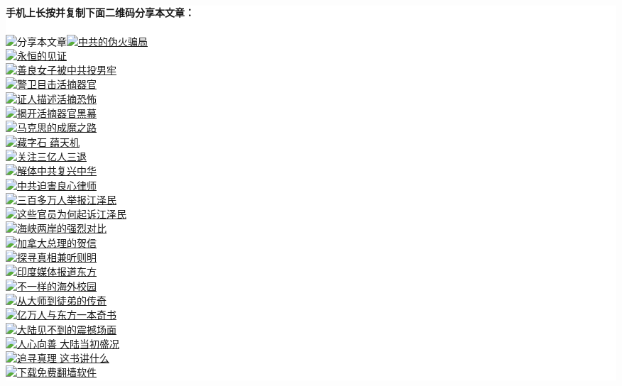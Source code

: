 <strong>手机上长按并复制下面二维码分享本文章：</strong><br><br><img src="https://chart.apis.google.com/chart?cht=qr&chs=240x240&choe=UTF-8&chld=M|2&chl=https://github.com/sgynug341/djy/blob/master/gb/16/6/3/n7961357.md%231" title="分享本文章"></td><td VALIGN=TOP><a href="https://github.com/sgynug341/djy/blob/master/gb/16/1/21/n4622075.md?dfh#1" target="_blank"><img src="https://raw.githubusercontent.com/sgynug341/djy/master/gb/300/wei-f1.jpg" title="中共的伪火骗局"  alt="中共的伪火骗局"></a><br><a href="https://github.com/sgynug341/www/blob/master/README.md?dfh#9" target="_blank"><img src="https://raw.githubusercontent.com/sgynug341/djy/master/gb/300/yong-h.jpg" title="永恒的见证"  alt="永恒的见证"></a><br><a href="https://github.com/sgynug341/djy/blob/master/gb/13/9/29/n3974789.md?dfh#1" target="_blank"><img src="https://raw.githubusercontent.com/sgynug341/djy/master/gb/300/shang-lnz.jpg" title="善良女子被中共投男牢"  alt="善良女子被中共投男牢"></a><br><a href="https://github.com/sgynug341/djy/blob/master/gb/16/3/16/n4663449.md?dfh#1" target="_blank"><img src="https://raw.githubusercontent.com/sgynug341/djy/master/gb/300/huo-z3.jpg" title="警卫目击活摘器官"  alt="警卫目击活摘器官"></a><br><a href="https://github.com/sgynug341/djy/blob/master/gb/16/8/7/n8177641.md?dfh#1" target="_blank"><img src="https://raw.githubusercontent.com/sgynug341/djy/master/gb/300/huo-z4.jpg" title="证人描述活摘恐怖"  alt="证人描述活摘恐怖"></a><br><a href="https://github.com/sgynug341/djy/blob/master/gb/10/4/19/n2881569.md?dfh#1" target="_blank"><img src="https://raw.githubusercontent.com/sgynug341/djy/master/gb/300/huo-z1.jpg" title="揭开活摘器官黑幕"  alt="揭开活摘器官黑幕"></a><br><a href="https://github.com/sgynug341/djy/blob/master/gb/10/11/7/n3077476.md?dfh#1" target="_blank"><img src="https://raw.githubusercontent.com/sgynug341/djy/master/gb/300/ma-ks.jpg" title="马克思的成魔之路"  alt="马克思的成魔之路"></a><br><a href="https://github.com/sgynug341/djy/blob/master/gb/14/6/9/n4173977.md?dfh#1" target="_blank"><img src="https://raw.githubusercontent.com/sgynug341/djy/master/gb/300/chang-zs.jpg" title="藏字石 蕴天机"  alt="藏字石 蕴天机"></a><br><a href="https://github.com/sgynug341/djy/blob/master/gb/18/5/10/n10381511.md?dfh#1" target="_blank"><img src="https://raw.githubusercontent.com/sgynug341/djy/master/gb/300/st1.jpg" title="关注三亿人三退"  alt="关注三亿人三退"></a><br><a href="https://github.com/sgynug341/djy/blob/master/gb/18/3/21/n10237682.md?dfh#1" target="_blank"><img src="https://raw.githubusercontent.com/sgynug341/djy/master/gb/300/jie-t.jpg" title="解体中共复兴中华"  alt="解体中共复兴中华"></a><br><a href="https://github.com/sgynug341/djy/blob/master/gb/9/2/9/n2422991.md?dfh#1" target="_blank"><img src="https://raw.githubusercontent.com/sgynug341/djy/master/gb/300/gao-zs.jpg" title="中共迫害良心律师"  alt="中共迫害良心律师"></a><br><a href="https://github.com/sgynug341/djy/blob/master/gb/18/12/9/n10900044.md?dfh#1" target="_blank"><img src="https://raw.githubusercontent.com/sgynug341/djy/master/gb/300/sj1.jpg" title="三百多万人举报江泽民"  alt="三百多万人举报江泽民"></a><br><a href="https://github.com/sgynug341/djy/blob/master/gb/18/8/28/n10672014.md?dfh#1" target="_blank"><img src="https://raw.githubusercontent.com/sgynug341/djy/master/gb/300/sj2.jpg" title="这些官员为何起诉江泽民"  alt="这些官员为何起诉江泽民"></a><br><a href="https://github.com/sgynug341/djy/blob/master/gb/8/12/18/n2367165.md?dfh#1" target="_blank"><img src="https://raw.githubusercontent.com/sgynug341/djy/master/gb/300/liangan.jpg" title="海峡两岸的强烈对比"  alt="海峡两岸的强烈对比"></a><br><a href="https://github.com/sgynug341/djy/blob/master/gb/15/12/10/n4593139.md?dfh#1" target="_blank"><img src="https://raw.githubusercontent.com/sgynug341/djy/master/gb/300/jia-ndzl.jpg" title="加拿大总理的贺信"  alt="加拿大总理的贺信"></a><br><a href="https://github.com/sgynug341/djy/blob/master/gb/11/6/17/n3289382.md?dfh#1" target="_blank"><img src="https://raw.githubusercontent.com/sgynug341/djy/master/gb/300/xiao-wd.jpg" title="探寻真相兼听则明"  alt="探寻真相兼听则明"></a><br><a href="https://github.com/sgynug341/djy/blob/master/gb/18/10/27/n10812623.md?dfh#1" target="_blank"><img src="https://raw.githubusercontent.com/sgynug341/djy/master/gb/300/yindu.jpg" title="印度媒体报道东方"  alt="印度媒体报道东方"></a><br><a href="https://github.com/sgynug341/djy/blob/master/gb/18/6/9/n10469652.md?dfh#1" target="_blank"><img src="https://raw.githubusercontent.com/sgynug341/djy/master/gb/300/xie-j.jpg" title="不一样的海外校园"  alt="不一样的海外校园"></a><br><a href="https://github.com/sgynug341/djy/blob/master/gb/7/4/5/n1669415.md?dfh#1" target="_blank"><img src="https://raw.githubusercontent.com/sgynug341/djy/master/gb/300/li-up.jpg" title="从大师到徒弟的传奇"  alt="从大师到徒弟的传奇"></a><br><a href="https://github.com/sgynug341/djy/blob/master/gb/17/5/26/n9191512.md?dfh#1" target="_blank"><img src="https://raw.githubusercontent.com/sgynug341/djy/master/gb/300/zfl2.jpg" title="亿万人与东方一本奇书"  alt="亿万人与东方一本奇书"></a><br><a href="https://github.com/sgynug341/djy/blob/master/gb/13/11/27/n4020290.md?dfh#1" target="_blank"><img src="https://raw.githubusercontent.com/sgynug341/djy/master/gb/300/zhen-h.jpg" title="大陆见不到的震撼场面"  alt="大陆见不到的震撼场面"></a><br><a href="https://github.com/sgynug341/djy/blob/master/gb/15/7/17/n4482910.md?dfh#1" target="_blank"><img src="https://raw.githubusercontent.com/sgynug341/djy/master/gb/300/dalu-sk.jpg" title="人心向善 大陆当初盛况"  alt="人心向善 大陆当初盛况"></a><br><a href="https://github.com/sgynug341/djy/blob/master/gb/19/1/5/n10955468.md?dfh#1" target="_blank"><img src="https://raw.githubusercontent.com/sgynug341/djy/master/gb/300/zfl1.jpg" title="追寻真理 这书讲什么"  alt="追寻真理 这书讲什么"></a><br><a href="https://github.com/sgynug341/www/blob/master/README.md?dfh#1" target="_blank"><img src="https://raw.githubusercontent.com/sgynug341/djy/master/gb/300/fq1.jpg" title="下载免费翻墙软件"  alt="下载免费翻墙软件"></a><br></td></tr></table>

